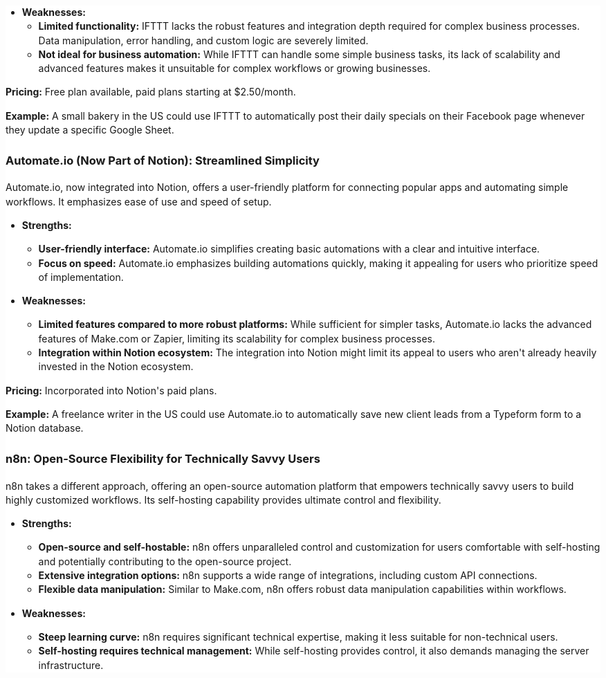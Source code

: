 * **Weaknesses:**
    * **Limited functionality:**  IFTTT lacks the robust features and integration depth required for complex business processes.  Data manipulation, error handling, and custom logic are severely limited.
    * **Not ideal for business automation:**  While IFTTT can handle some simple business tasks, its lack of scalability and advanced features makes it unsuitable for complex workflows or growing businesses.

**Pricing:** Free plan available, paid plans starting at \$2.50/month.

**Example:**  A small bakery in the US could use IFTTT to automatically post their daily specials on their Facebook page whenever they update a specific Google Sheet.

### Automate.io (Now Part of Notion): Streamlined Simplicity

Automate.io, now integrated into Notion, offers a user-friendly platform for connecting popular apps and automating simple workflows.  It emphasizes ease of use and speed of setup.

* **Strengths:**
    * **User-friendly interface:** Automate.io simplifies creating basic automations with a clear and intuitive interface.
    * **Focus on speed:**  Automate.io emphasizes building automations quickly, making it appealing for users who prioritize speed of implementation.

* **Weaknesses:**
    * **Limited features compared to more robust platforms:** While sufficient for simpler tasks, Automate.io lacks the advanced features of Make.com or Zapier, limiting its scalability for complex business processes.
    * **Integration within Notion ecosystem:**  The integration into Notion might limit its appeal to users who aren't already heavily invested in the Notion ecosystem.

**Pricing:**  Incorporated into Notion's paid plans.

**Example:** A freelance writer in the US could use Automate.io to automatically save new client leads from a Typeform form to a Notion database.


### n8n: Open-Source Flexibility for Technically Savvy Users

n8n takes a different approach, offering an open-source automation platform that empowers technically savvy users to build highly customized workflows. Its self-hosting capability provides ultimate control and flexibility.

* **Strengths:**
    * **Open-source and self-hostable:**  n8n offers unparalleled control and customization for users comfortable with self-hosting and potentially contributing to the open-source project.
    * **Extensive integration options:** n8n supports a wide range of integrations, including custom API connections.
    * **Flexible data manipulation:** Similar to Make.com, n8n offers robust data manipulation capabilities within workflows.

* **Weaknesses:**
    * **Steep learning curve:**  n8n requires significant technical expertise, making it less suitable for non-technical users.
    * **Self-hosting requires technical management:** While self-hosting provides control, it also demands managing the server infrastructure.

